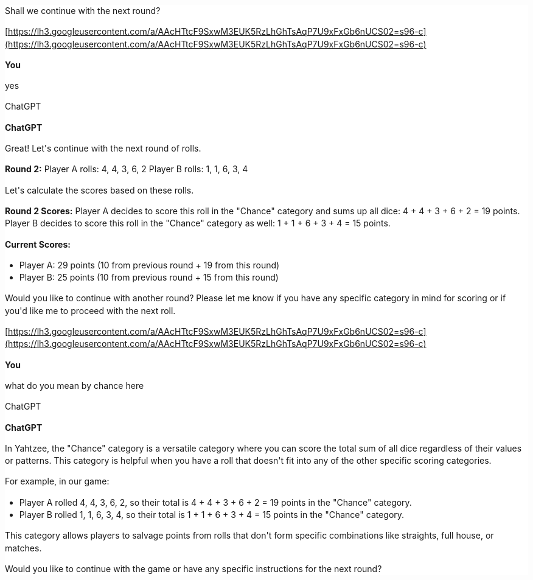 Shall we continue with the next round?

[https://lh3.googleusercontent.com/a/AAcHTtcF9SxwM3EUK5RzLhGhTsAqP7U9xFxGb6nUCS02=s96-c](https://lh3.googleusercontent.com/a/AAcHTtcF9SxwM3EUK5RzLhGhTsAqP7U9xFxGb6nUCS02=s96-c)

**You**

yes

ChatGPT

**ChatGPT**

Great! Let's continue with the next round of rolls.

**Round 2:**
Player A rolls: 4, 4, 3, 6, 2
Player B rolls: 1, 1, 6, 3, 4

Let's calculate the scores based on these rolls.

**Round 2 Scores:**
Player A decides to score this roll in the "Chance" category and sums up all dice: 4 + 4 + 3 + 6 + 2 = 19 points.
Player B decides to score this roll in the "Chance" category as well: 1 + 1 + 6 + 3 + 4 = 15 points.

**Current Scores:**

- Player A: 29 points (10 from previous round + 19 from this round)
- Player B: 25 points (10 from previous round + 15 from this round)

Would you like to continue with another round? Please let me know if you have any specific category in mind for scoring or if you'd like me to proceed with the next roll.

[https://lh3.googleusercontent.com/a/AAcHTtcF9SxwM3EUK5RzLhGhTsAqP7U9xFxGb6nUCS02=s96-c](https://lh3.googleusercontent.com/a/AAcHTtcF9SxwM3EUK5RzLhGhTsAqP7U9xFxGb6nUCS02=s96-c)

**You**

what do you mean by chance here

ChatGPT

**ChatGPT**

In Yahtzee, the "Chance" category is a versatile category where you can score the total sum of all dice regardless of their values or patterns. This category is helpful when you have a roll that doesn't fit into any of the other specific scoring categories.

For example, in our game:

- Player A rolled 4, 4, 3, 6, 2, so their total is 4 + 4 + 3 + 6 + 2 = 19 points in the "Chance" category.
- Player B rolled 1, 1, 6, 3, 4, so their total is 1 + 1 + 6 + 3 + 4 = 15 points in the "Chance" category.

This category allows players to salvage points from rolls that don't form specific combinations like straights, full house, or matches.

Would you like to continue with the game or have any specific instructions for the next round?
